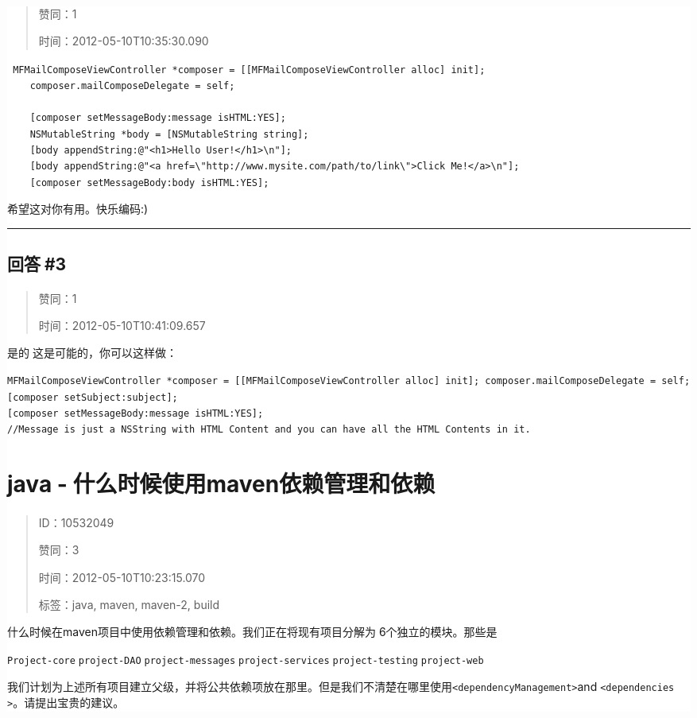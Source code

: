 > 赞同：1
> 
> 时间：2012-05-10T10:35:30.090

```
 MFMailComposeViewController *composer = [[MFMailComposeViewController alloc] init];
    composer.mailComposeDelegate = self;

    [composer setMessageBody:message isHTML:YES];
    NSMutableString *body = [NSMutableString string];
    [body appendString:@"<h1>Hello User!</h1>\n"];
    [body appendString:@"<a href=\"http://www.mysite.com/path/to/link\">Click Me!</a>\n"];
    [composer setMessageBody:body isHTML:YES]; 
```

希望这对你有用。快乐编码:)

* * *

## 回答 #3

> 赞同：1
> 
> 时间：2012-05-10T10:41:09.657

是的 这是可能的，你可以这样做：

```
MFMailComposeViewController *composer = [[MFMailComposeViewController alloc] init]; composer.mailComposeDelegate = self; 
[composer setSubject:subject]; 
[composer setMessageBody:message isHTML:YES]; 
//Message is just a NSString with HTML Content and you can have all the HTML Contents in it. 
```

# java - 什么时候使用maven依赖管理和依赖

> ID：10532049
> 
> 赞同：3
> 
> 时间：2012-05-10T10:23:15.070
> 
> 标签：java, maven, maven-2, build

什么时候在maven项目中使用依赖管理和依赖。我们正在将现有项目分解为 6 ​​个独立的模块。那些是

`Project-core`
`project-DAO`
`project-messages`
`project-services`
`project-testing`
`project-web`

我们计划为上述所有项目建立父级，并将公共依赖项放在那里。但是我们不清楚在哪里使用`<dependencyManagement>`and `<dependencies>`。请提出宝贵的建议。
